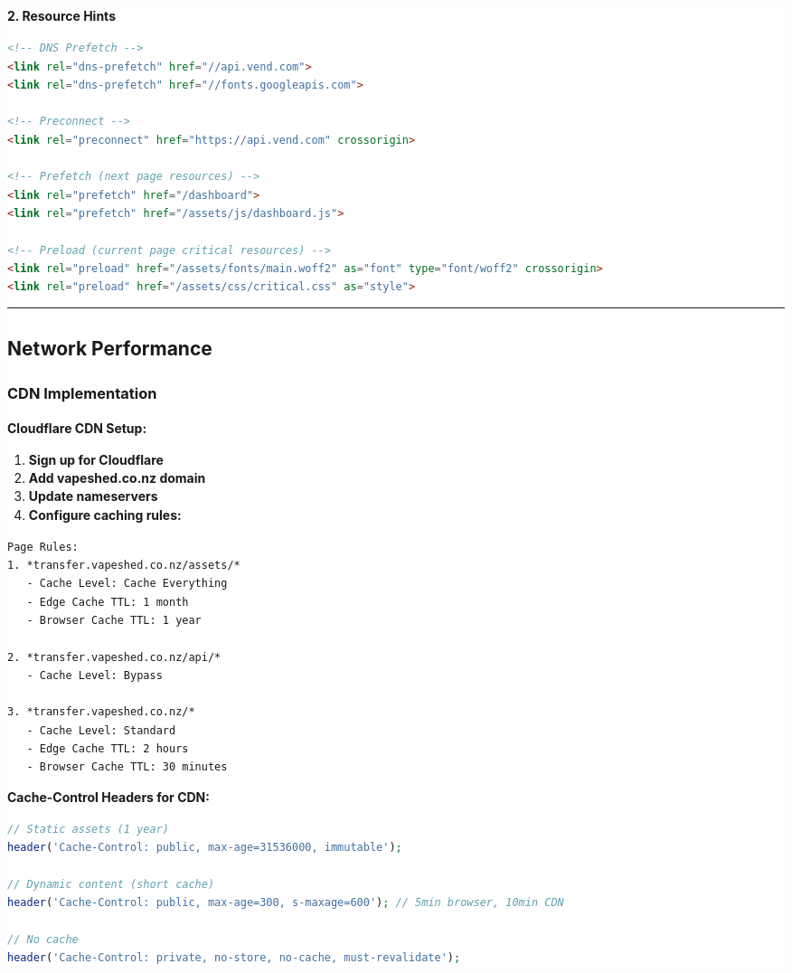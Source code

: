 **2. Resource Hints**

```html
<!-- DNS Prefetch -->
<link rel="dns-prefetch" href="//api.vend.com">
<link rel="dns-prefetch" href="//fonts.googleapis.com">

<!-- Preconnect -->
<link rel="preconnect" href="https://api.vend.com" crossorigin>

<!-- Prefetch (next page resources) -->
<link rel="prefetch" href="/dashboard">
<link rel="prefetch" href="/assets/js/dashboard.js">

<!-- Preload (current page critical resources) -->
<link rel="preload" href="/assets/fonts/main.woff2" as="font" type="font/woff2" crossorigin>
<link rel="preload" href="/assets/css/critical.css" as="style">
```

---

## Network Performance

### CDN Implementation

**Cloudflare CDN Setup:**

1. **Sign up for Cloudflare**
2. **Add vapeshed.co.nz domain**
3. **Update nameservers**
4. **Configure caching rules:**

```
Page Rules:
1. *transfer.vapeshed.co.nz/assets/*
   - Cache Level: Cache Everything
   - Edge Cache TTL: 1 month
   - Browser Cache TTL: 1 year

2. *transfer.vapeshed.co.nz/api/*
   - Cache Level: Bypass
   
3. *transfer.vapeshed.co.nz/*
   - Cache Level: Standard
   - Edge Cache TTL: 2 hours
   - Browser Cache TTL: 30 minutes
```

**Cache-Control Headers for CDN:**
```php
// Static assets (1 year)
header('Cache-Control: public, max-age=31536000, immutable');

// Dynamic content (short cache)
header('Cache-Control: public, max-age=300, s-maxage=600'); // 5min browser, 10min CDN

// No cache
header('Cache-Control: private, no-store, no-cache, must-revalidate');
```
